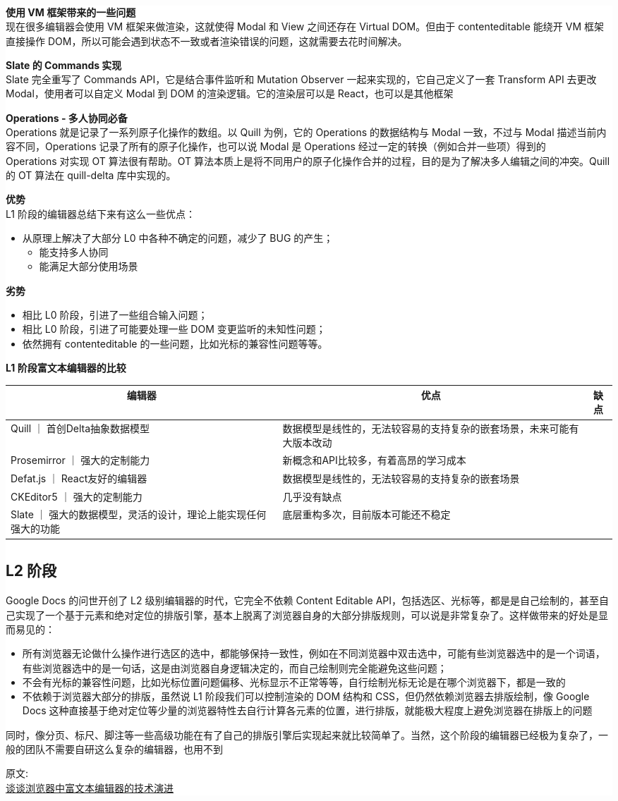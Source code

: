 **使用 VM 框架带来的一些问题**  
现在很多编辑器会使用 VM 框架来做渲染，这就使得 Modal 和 View 之间还存在 Virtual DOM。但由于 contenteditable 能绕开 VM 框架直接操作 DOM，所以可能会遇到状态不一致或者渲染错误的问题，这就需要去花时间解决。  

**Slate 的 Commands 实现**  
Slate 完全重写了 Commands API，它是结合事件监听和 Mutation Observer 一起来实现的，它自己定义了一套 Transform API 去更改 Modal，使用者可以自定义 Modal 到 DOM 的渲染逻辑。它的渲染层可以是 React，也可以是其他框架  

**Operations - 多人协同必备**  
Operations 就是记录了一系列原子化操作的数组。以 Quill 为例，它的 Operations 的数据结构与 Modal 一致，不过与 Modal 描述当前内容不同，Operations 记录了所有的原子化操作，也可以说 Modal 是 Operations 经过一定的转换（例如合并一些项）得到的  
Operations 对实现 OT 算法很有帮助。OT 算法本质上是将不同用户的原子化操作合并的过程，目的是为了解决多人编辑之间的冲突。Quill 的 OT 算法在 quill-delta 库中实现的。  

**优势**  
L1 阶段的编辑器总结下来有这么一些优点：  
- 从原理上解决了大部分 L0 中各种不确定的问题，减少了 BUG 的产生；
  - 能支持多人协同
  - 能满足大部分使用场景
  
**劣势**  
- 相比 L0 阶段，引进了一些组合输入问题；
- 相比 L0 阶段，引进了可能要处理一些 DOM 变更监听的未知性问题；
- 依然拥有 contenteditable 的一些问题，比如光标的兼容性问题等等。

**L1 阶段富文本编辑器的比较**  

| 编辑器                                 | 优点                                  | 缺点  |
|-------------------------------------|-------------------------------------|-----|
| Quill ｜ 首创Delta抽象数据模型               | 数据模型是线性的，无法较容易的支持复杂的嵌套场景，未来可能有大版本改动 |
| Prosemirror ｜ 强大的定制能力               | 新概念和API比较多，有着高昂的学习成本                |
| Defat.js ｜ React友好的编辑器              | 数据模型是线性的，无法较容易的支持复杂的嵌套场景            |
| CKEditor5 ｜ 强大的定制能力                 | 几乎没有缺点                              |
| Slate ｜ 强大的数据模型，灵活的设计，理论上能实现任何强大的功能 | 底层重构多次，目前版本可能还不稳定                   |


## L2 阶段
Google Docs 的问世开创了 L2 级别编辑器的时代，它完全不依赖 Content Editable API，包括选区、光标等，都是是自己绘制的，甚至自己实现了一个基于元素和绝对定位的排版引擎，基本上脱离了浏览器自身的大部分排版规则，可以说是非常复杂了。这样做带来的好处是显而易见的：  
- 所有浏览器无论做什么操作进行选区的选中，都能够保持一致性，例如在不同浏览器中双击选中，可能有些浏览器选中的是一个词语，有些浏览器选中的是一句话，这是由浏览器自身逻辑决定的，而自己绘制则完全能避免这些问题；
- 不会有光标的兼容性问题，比如光标位置问题偏移、光标显示不正常等等，自行绘制光标无论是在哪个浏览器下，都是一致的
- 不依赖于浏览器大部分的排版，虽然说 L1 阶段我们可以控制渲染的 DOM 结构和 CSS，但仍然依赖浏览器去排版绘制，像 Google Docs 这种直接基于绝对定位等少量的浏览器特性去自行计算各元素的位置，进行排版，就能极大程度上避免浏览器在排版上的问题

同时，像分页、标尺、脚注等一些高级功能在有了自己的排版引擎后实现起来就比较简单了。当然，这个阶段的编辑器已经极为复杂了，一般的团队不需要自研这么复杂的编辑器，也用不到

原文:  
[谈谈浏览器中富文本编辑器的技术演进](https://mp.weixin.qq.com/s/8yw7kwkpAVOvXoxOAJtXvQ)
